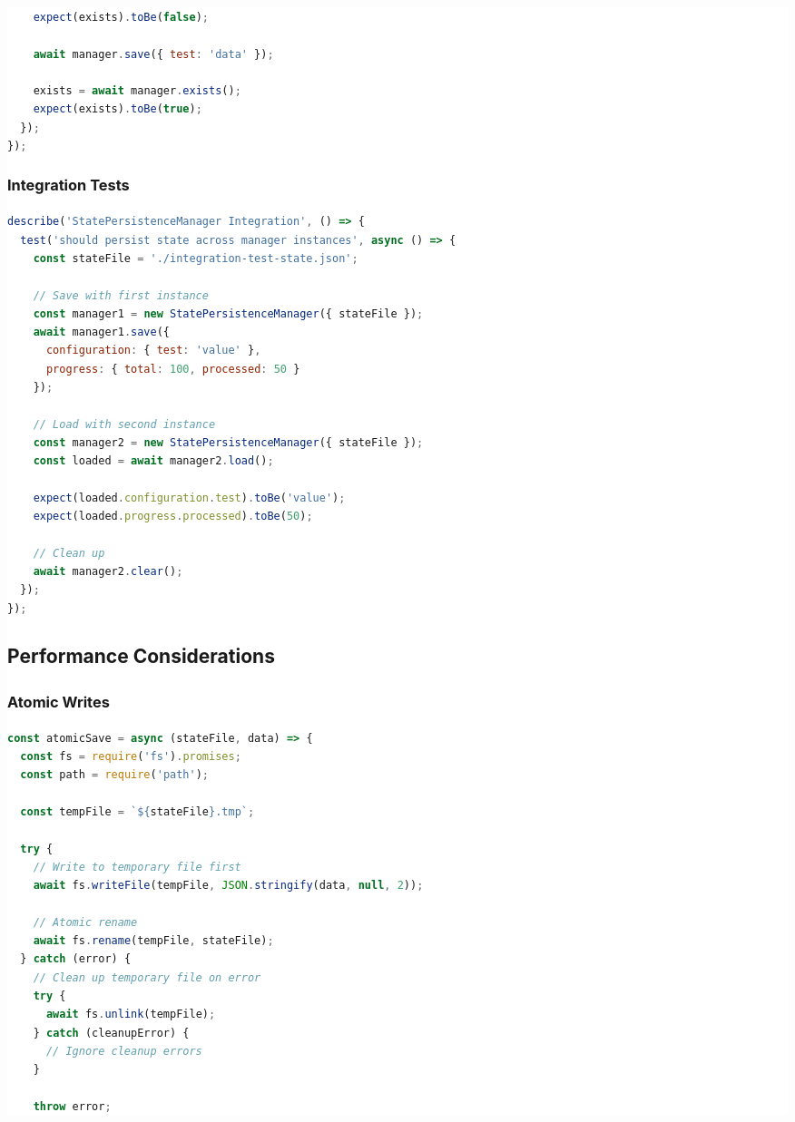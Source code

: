 ```javascript
    expect(exists).toBe(false);
    
    await manager.save({ test: 'data' });
    
    exists = await manager.exists();
    expect(exists).toBe(true);
  });
});
```

### Integration Tests

```javascript
describe('StatePersistenceManager Integration', () => {
  test('should persist state across manager instances', async () => {
    const stateFile = './integration-test-state.json';
    
    // Save with first instance
    const manager1 = new StatePersistenceManager({ stateFile });
    await manager1.save({
      configuration: { test: 'value' },
      progress: { total: 100, processed: 50 }
    });
    
    // Load with second instance
    const manager2 = new StatePersistenceManager({ stateFile });
    const loaded = await manager2.load();
    
    expect(loaded.configuration.test).toBe('value');
    expect(loaded.progress.processed).toBe(50);
    
    // Clean up
    await manager2.clear();
  });
});
```

## Performance Considerations

### Atomic Writes

```javascript
const atomicSave = async (stateFile, data) => {
  const fs = require('fs').promises;
  const path = require('path');
  
  const tempFile = `${stateFile}.tmp`;
  
  try {
    // Write to temporary file first
    await fs.writeFile(tempFile, JSON.stringify(data, null, 2));
    
    // Atomic rename
    await fs.rename(tempFile, stateFile);
  } catch (error) {
    // Clean up temporary file on error
    try {
      await fs.unlink(tempFile);
    } catch (cleanupError) {
      // Ignore cleanup errors
    }
    
    throw error;
```